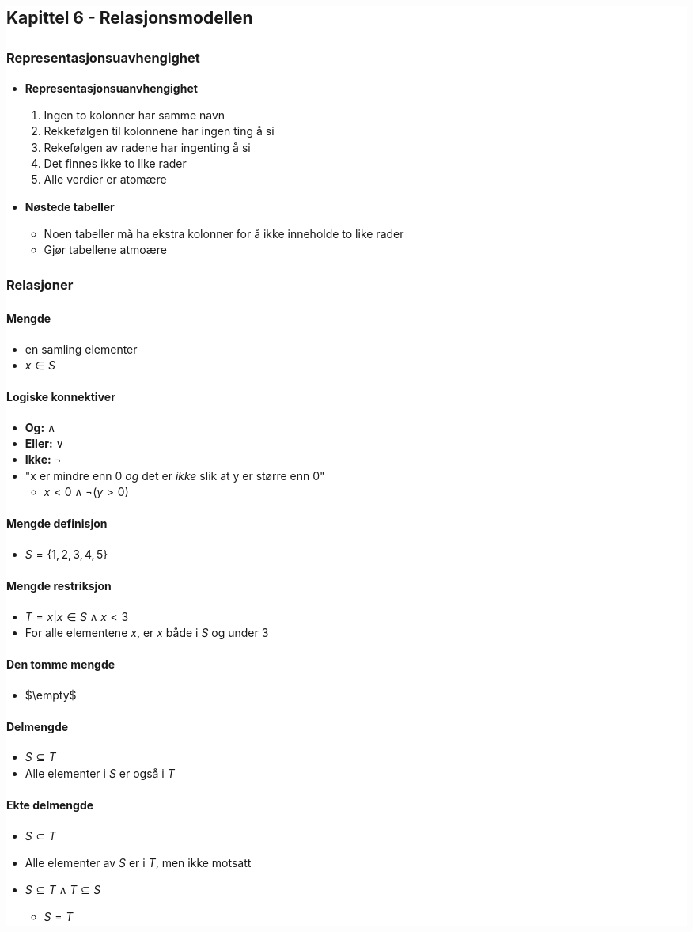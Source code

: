 ## Kapittel 6 - Relasjonsmodellen

### Representasjonsuavhengighet

* **Representasjonsuanvhengighet**
  1. Ingen to kolonner har samme navn
  2. Rekkefølgen til kolonnene har ingen ting å si
  3. Rekefølgen av radene har ingenting å si
  4. Det finnes ikke to like rader
  5. Alle verdier er atomære

* **Nøstede tabeller**
  * Noen tabeller må ha ekstra kolonner for å ikke inneholde to like rader
  * Gjør tabellene atmoære

### Relasjoner

#### Mengde

* en samling elementer
* $x \in S$

#### Logiske konnektiver
  
* **Og:** $\land$
* **Eller:** $\lor$
* **Ikke:** $\lnot$
* "x er mindre enn 0 *og* det er *ikke* slik at y er større enn 0"
  * $x<0 \land \lnot(y>0)$

#### Mengde definisjon

* $S = \{1,2,3,4,5\}$

#### Mengde restriksjon
  
* $T = x |x \in S \land x<3$
* For alle elementene $x$, er $x$ både i $S$ og under 3

#### Den tomme mengde

* $\empty$

#### Delmengde
  
* $S \subseteq T$
* Alle elementer i $S$ er også i $T$

#### Ekte delmengde
  
* $S \subset T$
* Alle elementer av $S$ er i $T$, men ikke motsatt

* $S \subseteq T \land T \subseteq S$
  * $S=T$
